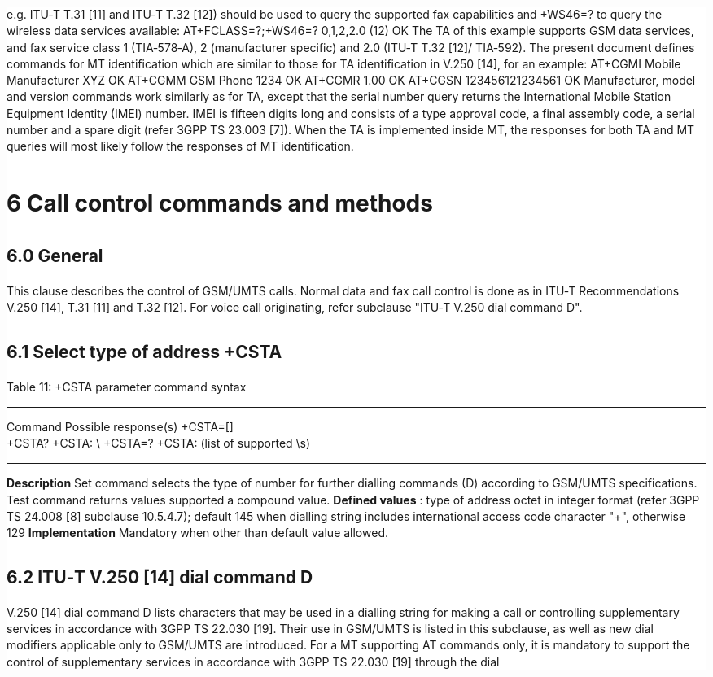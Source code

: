 e.g. ITU‑T T.31 [11] and ITU‑T T.32 [12]) should be used to query the
supported fax capabilities and +WS46=? to query the wireless data services
available:
AT+FCLASS=?;+WS46=?
0,1,2,2.0
(12)
OK
The TA of this example supports GSM data services, and fax service class 1
(TIA‑578‑A), 2 (manufacturer specific) and 2.0 (ITU‑T T.32 [12]/ TIA‑592).
The present document defines commands for MT identification which are similar
to those for TA identification in V.250 [14], for an example:
AT+CGMI
Mobile Manufacturer XYZ
OK
AT+CGMM
GSM Phone 1234
OK
AT+CGMR
1.00
OK
AT+CGSN
123456121234561
OK
Manufacturer, model and version commands work similarly as for TA, except that
the serial number query returns the International Mobile Station Equipment
Identity (IMEI) number. IMEI is fifteen digits long and consists of a type
approval code, a final assembly code, a serial number and a spare digit (refer
3GPP TS 23.003 [7]). When the TA is implemented inside MT, the responses for
both TA and MT queries will most likely follow the responses of MT
identification.
# 6 Call control commands and methods
## 6.0 General
This clause describes the control of GSM/UMTS calls. Normal data and fax call
control is done as in ITU‑T Recommendations V.250 [14], T.31 [11] and T.32
[12]. For voice call originating, refer subclause \"ITU‑T V.250 dial command
D\".
## 6.1 Select type of address +CSTA
Table 11: +CSTA parameter command syntax
* * *
Command Possible response(s) +CSTA=[\]  
+CSTA? +CSTA: \ +CSTA=? +CSTA: (list of supported \s)
* * *
**Description**
Set command selects the type of number for further dialling commands (D)
according to GSM/UMTS specifications. Test command returns values supported a
compound value.
**Defined values**
\: type of address octet in integer format (refer 3GPP TS 24.008 [8]
subclause 10.5.4.7); default 145 when dialling string includes international
access code character \"+\", otherwise 129
**Implementation**
Mandatory when other than default value allowed.
## 6.2 ITU‑T V.250 [14] dial command D
V.250 [14] dial command D lists characters that may be used in a dialling
string for making a call or controlling supplementary services in accordance
with 3GPP TS 22.030 [19]. Their use in GSM/UMTS is listed in this subclause,
as well as new dial modifiers applicable only to GSM/UMTS are introduced. For
a MT supporting AT commands only, it is mandatory to support the control of
supplementary services in accordance with 3GPP TS 22.030 [19] through the dial